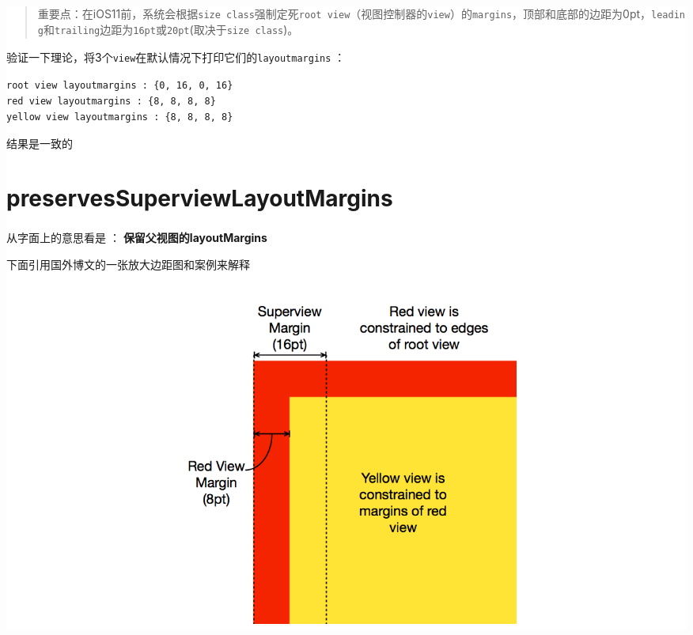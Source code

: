 > 重要点：在iOS11前，系统会根据`size class`强制定死`root view`（视图控制器的`view`）的`margins`，顶部和底部的边距为0pt，`leading`和`trailing`边距为`16pt`或`20pt`(取决于`size class`)。

验证一下理论，将3个`view`在默认情况下打印它们的`layoutmargins` ：

```
root view layoutmargins : {0, 16, 0, 16}
red view layoutmargins : {8, 8, 8, 8}
yellow view layoutmargins : {8, 8, 8, 8}
```

结果是一致的

# preservesSuperviewLayoutMargins

从字面上的意思看是 ： **保留父视图的layoutMargins**

下面引用国外博文的一张放大边距图和案例来解释

<div align="center">    
<img src="./imgs/layoutmargins_2.png" width="50%" height="50%">
</div>
